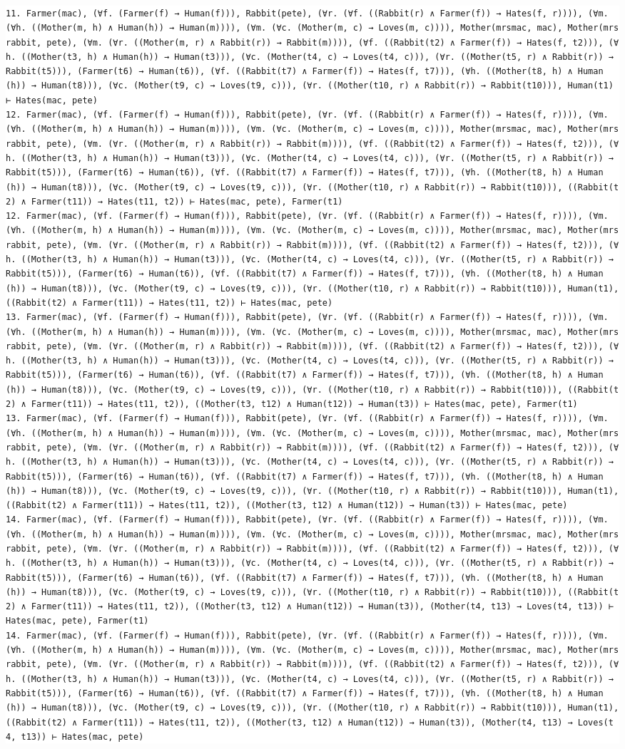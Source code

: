     11. Farmer(mac), (∀f. (Farmer(f) → Human(f))), Rabbit(pete), (∀r. (∀f. ((Rabbit(r) ∧ Farmer(f)) → Hates(f, r)))), (∀m. (∀h. ((Mother(m, h) ∧ Human(h)) → Human(m)))), (∀m. (∀c. (Mother(m, c) → Loves(m, c)))), Mother(mrsmac, mac), Mother(mrsrabbit, pete), (∀m. (∀r. ((Mother(m, r) ∧ Rabbit(r)) → Rabbit(m)))), (∀f. ((Rabbit(t2) ∧ Farmer(f)) → Hates(f, t2))), (∀h. ((Mother(t3, h) ∧ Human(h)) → Human(t3))), (∀c. (Mother(t4, c) → Loves(t4, c))), (∀r. ((Mother(t5, r) ∧ Rabbit(r)) → Rabbit(t5))), (Farmer(t6) → Human(t6)), (∀f. ((Rabbit(t7) ∧ Farmer(f)) → Hates(f, t7))), (∀h. ((Mother(t8, h) ∧ Human(h)) → Human(t8))), (∀c. (Mother(t9, c) → Loves(t9, c))), (∀r. ((Mother(t10, r) ∧ Rabbit(r)) → Rabbit(t10))), Human(t1) ⊢ Hates(mac, pete)
    12. Farmer(mac), (∀f. (Farmer(f) → Human(f))), Rabbit(pete), (∀r. (∀f. ((Rabbit(r) ∧ Farmer(f)) → Hates(f, r)))), (∀m. (∀h. ((Mother(m, h) ∧ Human(h)) → Human(m)))), (∀m. (∀c. (Mother(m, c) → Loves(m, c)))), Mother(mrsmac, mac), Mother(mrsrabbit, pete), (∀m. (∀r. ((Mother(m, r) ∧ Rabbit(r)) → Rabbit(m)))), (∀f. ((Rabbit(t2) ∧ Farmer(f)) → Hates(f, t2))), (∀h. ((Mother(t3, h) ∧ Human(h)) → Human(t3))), (∀c. (Mother(t4, c) → Loves(t4, c))), (∀r. ((Mother(t5, r) ∧ Rabbit(r)) → Rabbit(t5))), (Farmer(t6) → Human(t6)), (∀f. ((Rabbit(t7) ∧ Farmer(f)) → Hates(f, t7))), (∀h. ((Mother(t8, h) ∧ Human(h)) → Human(t8))), (∀c. (Mother(t9, c) → Loves(t9, c))), (∀r. ((Mother(t10, r) ∧ Rabbit(r)) → Rabbit(t10))), ((Rabbit(t2) ∧ Farmer(t11)) → Hates(t11, t2)) ⊢ Hates(mac, pete), Farmer(t1)
    12. Farmer(mac), (∀f. (Farmer(f) → Human(f))), Rabbit(pete), (∀r. (∀f. ((Rabbit(r) ∧ Farmer(f)) → Hates(f, r)))), (∀m. (∀h. ((Mother(m, h) ∧ Human(h)) → Human(m)))), (∀m. (∀c. (Mother(m, c) → Loves(m, c)))), Mother(mrsmac, mac), Mother(mrsrabbit, pete), (∀m. (∀r. ((Mother(m, r) ∧ Rabbit(r)) → Rabbit(m)))), (∀f. ((Rabbit(t2) ∧ Farmer(f)) → Hates(f, t2))), (∀h. ((Mother(t3, h) ∧ Human(h)) → Human(t3))), (∀c. (Mother(t4, c) → Loves(t4, c))), (∀r. ((Mother(t5, r) ∧ Rabbit(r)) → Rabbit(t5))), (Farmer(t6) → Human(t6)), (∀f. ((Rabbit(t7) ∧ Farmer(f)) → Hates(f, t7))), (∀h. ((Mother(t8, h) ∧ Human(h)) → Human(t8))), (∀c. (Mother(t9, c) → Loves(t9, c))), (∀r. ((Mother(t10, r) ∧ Rabbit(r)) → Rabbit(t10))), Human(t1), ((Rabbit(t2) ∧ Farmer(t11)) → Hates(t11, t2)) ⊢ Hates(mac, pete)
    13. Farmer(mac), (∀f. (Farmer(f) → Human(f))), Rabbit(pete), (∀r. (∀f. ((Rabbit(r) ∧ Farmer(f)) → Hates(f, r)))), (∀m. (∀h. ((Mother(m, h) ∧ Human(h)) → Human(m)))), (∀m. (∀c. (Mother(m, c) → Loves(m, c)))), Mother(mrsmac, mac), Mother(mrsrabbit, pete), (∀m. (∀r. ((Mother(m, r) ∧ Rabbit(r)) → Rabbit(m)))), (∀f. ((Rabbit(t2) ∧ Farmer(f)) → Hates(f, t2))), (∀h. ((Mother(t3, h) ∧ Human(h)) → Human(t3))), (∀c. (Mother(t4, c) → Loves(t4, c))), (∀r. ((Mother(t5, r) ∧ Rabbit(r)) → Rabbit(t5))), (Farmer(t6) → Human(t6)), (∀f. ((Rabbit(t7) ∧ Farmer(f)) → Hates(f, t7))), (∀h. ((Mother(t8, h) ∧ Human(h)) → Human(t8))), (∀c. (Mother(t9, c) → Loves(t9, c))), (∀r. ((Mother(t10, r) ∧ Rabbit(r)) → Rabbit(t10))), ((Rabbit(t2) ∧ Farmer(t11)) → Hates(t11, t2)), ((Mother(t3, t12) ∧ Human(t12)) → Human(t3)) ⊢ Hates(mac, pete), Farmer(t1)
    13. Farmer(mac), (∀f. (Farmer(f) → Human(f))), Rabbit(pete), (∀r. (∀f. ((Rabbit(r) ∧ Farmer(f)) → Hates(f, r)))), (∀m. (∀h. ((Mother(m, h) ∧ Human(h)) → Human(m)))), (∀m. (∀c. (Mother(m, c) → Loves(m, c)))), Mother(mrsmac, mac), Mother(mrsrabbit, pete), (∀m. (∀r. ((Mother(m, r) ∧ Rabbit(r)) → Rabbit(m)))), (∀f. ((Rabbit(t2) ∧ Farmer(f)) → Hates(f, t2))), (∀h. ((Mother(t3, h) ∧ Human(h)) → Human(t3))), (∀c. (Mother(t4, c) → Loves(t4, c))), (∀r. ((Mother(t5, r) ∧ Rabbit(r)) → Rabbit(t5))), (Farmer(t6) → Human(t6)), (∀f. ((Rabbit(t7) ∧ Farmer(f)) → Hates(f, t7))), (∀h. ((Mother(t8, h) ∧ Human(h)) → Human(t8))), (∀c. (Mother(t9, c) → Loves(t9, c))), (∀r. ((Mother(t10, r) ∧ Rabbit(r)) → Rabbit(t10))), Human(t1), ((Rabbit(t2) ∧ Farmer(t11)) → Hates(t11, t2)), ((Mother(t3, t12) ∧ Human(t12)) → Human(t3)) ⊢ Hates(mac, pete)
    14. Farmer(mac), (∀f. (Farmer(f) → Human(f))), Rabbit(pete), (∀r. (∀f. ((Rabbit(r) ∧ Farmer(f)) → Hates(f, r)))), (∀m. (∀h. ((Mother(m, h) ∧ Human(h)) → Human(m)))), (∀m. (∀c. (Mother(m, c) → Loves(m, c)))), Mother(mrsmac, mac), Mother(mrsrabbit, pete), (∀m. (∀r. ((Mother(m, r) ∧ Rabbit(r)) → Rabbit(m)))), (∀f. ((Rabbit(t2) ∧ Farmer(f)) → Hates(f, t2))), (∀h. ((Mother(t3, h) ∧ Human(h)) → Human(t3))), (∀c. (Mother(t4, c) → Loves(t4, c))), (∀r. ((Mother(t5, r) ∧ Rabbit(r)) → Rabbit(t5))), (Farmer(t6) → Human(t6)), (∀f. ((Rabbit(t7) ∧ Farmer(f)) → Hates(f, t7))), (∀h. ((Mother(t8, h) ∧ Human(h)) → Human(t8))), (∀c. (Mother(t9, c) → Loves(t9, c))), (∀r. ((Mother(t10, r) ∧ Rabbit(r)) → Rabbit(t10))), ((Rabbit(t2) ∧ Farmer(t11)) → Hates(t11, t2)), ((Mother(t3, t12) ∧ Human(t12)) → Human(t3)), (Mother(t4, t13) → Loves(t4, t13)) ⊢ Hates(mac, pete), Farmer(t1)
    14. Farmer(mac), (∀f. (Farmer(f) → Human(f))), Rabbit(pete), (∀r. (∀f. ((Rabbit(r) ∧ Farmer(f)) → Hates(f, r)))), (∀m. (∀h. ((Mother(m, h) ∧ Human(h)) → Human(m)))), (∀m. (∀c. (Mother(m, c) → Loves(m, c)))), Mother(mrsmac, mac), Mother(mrsrabbit, pete), (∀m. (∀r. ((Mother(m, r) ∧ Rabbit(r)) → Rabbit(m)))), (∀f. ((Rabbit(t2) ∧ Farmer(f)) → Hates(f, t2))), (∀h. ((Mother(t3, h) ∧ Human(h)) → Human(t3))), (∀c. (Mother(t4, c) → Loves(t4, c))), (∀r. ((Mother(t5, r) ∧ Rabbit(r)) → Rabbit(t5))), (Farmer(t6) → Human(t6)), (∀f. ((Rabbit(t7) ∧ Farmer(f)) → Hates(f, t7))), (∀h. ((Mother(t8, h) ∧ Human(h)) → Human(t8))), (∀c. (Mother(t9, c) → Loves(t9, c))), (∀r. ((Mother(t10, r) ∧ Rabbit(r)) → Rabbit(t10))), Human(t1), ((Rabbit(t2) ∧ Farmer(t11)) → Hates(t11, t2)), ((Mother(t3, t12) ∧ Human(t12)) → Human(t3)), (Mother(t4, t13) → Loves(t4, t13)) ⊢ Hates(mac, pete)
